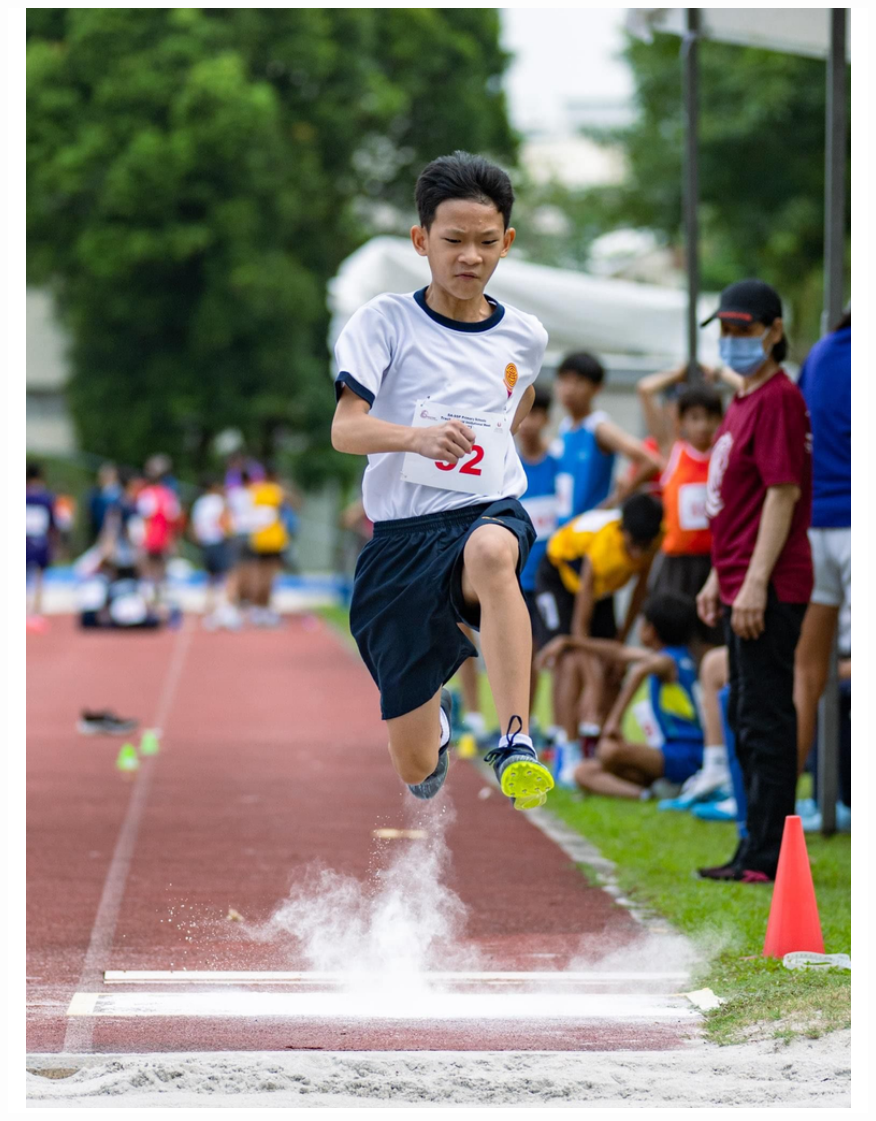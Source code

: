 <img style="width: 100%" height="auto" width="100%" alt="" src="/images/Track and Field/photo4.jpeg">
</div>
<p></p>
<div class="isomer-image-wrapper">